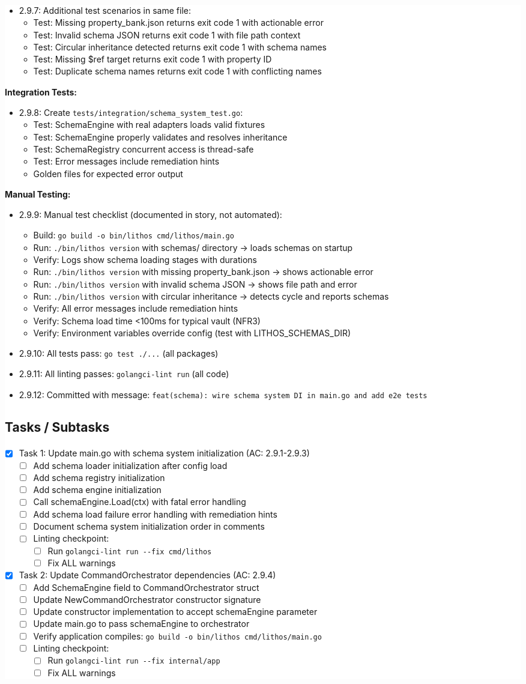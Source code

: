 - 2.9.7: Additional test scenarios in same file:
  - Test: Missing property_bank.json returns exit code 1 with actionable error
  - Test: Invalid schema JSON returns exit code 1 with file path context
  - Test: Circular inheritance detected returns exit code 1 with schema names
  - Test: Missing $ref target returns exit code 1 with property ID
  - Test: Duplicate schema names returns exit code 1 with conflicting names

**Integration Tests:**

- 2.9.8: Create `tests/integration/schema_system_test.go`:
  - Test: SchemaEngine with real adapters loads valid fixtures
  - Test: SchemaEngine properly validates and resolves inheritance
  - Test: SchemaRegistry concurrent access is thread-safe
  - Test: Error messages include remediation hints
  - Golden files for expected error output

**Manual Testing:**

- 2.9.9: Manual test checklist (documented in story, not automated):
  - Build: `go build -o bin/lithos cmd/lithos/main.go`
  - Run: `./bin/lithos version` with schemas/ directory → loads schemas on startup
  - Verify: Logs show schema loading stages with durations
  - Run: `./bin/lithos version` with missing property_bank.json → shows actionable error
  - Run: `./bin/lithos version` with invalid schema JSON → shows file path and error
  - Run: `./bin/lithos version` with circular inheritance → detects cycle and reports schemas
  - Verify: All error messages include remediation hints
  - Verify: Schema load time <100ms for typical vault (NFR3)
  - Verify: Environment variables override config (test with LITHOS_SCHEMAS_DIR)

- 2.9.10: All tests pass: `go test ./...` (all packages)

- 2.9.11: All linting passes: `golangci-lint run` (all code)

- 2.9.12: Committed with message: `feat(schema): wire schema system DI in main.go and add e2e tests`

## Tasks / Subtasks

- [x] Task 1: Update main.go with schema system initialization (AC: 2.9.1-2.9.3)
  - [ ] Add schema loader initialization after config load
  - [ ] Add schema registry initialization
  - [ ] Add schema engine initialization
  - [ ] Call schemaEngine.Load(ctx) with fatal error handling
  - [ ] Add schema load failure error handling with remediation hints
  - [ ] Document schema system initialization order in comments
  - [ ] Linting checkpoint:
    - [ ] Run `golangci-lint run --fix cmd/lithos`
    - [ ] Fix ALL warnings

- [x] Task 2: Update CommandOrchestrator dependencies (AC: 2.9.4)
  - [ ] Add SchemaEngine field to CommandOrchestrator struct
  - [ ] Update NewCommandOrchestrator constructor signature
  - [ ] Update constructor implementation to accept schemaEngine parameter
  - [ ] Update main.go to pass schemaEngine to orchestrator
  - [ ] Verify application compiles: `go build -o bin/lithos cmd/lithos/main.go`
  - [ ] Linting checkpoint:
    - [ ] Run `golangci-lint run --fix internal/app`
    - [ ] Fix ALL warnings
